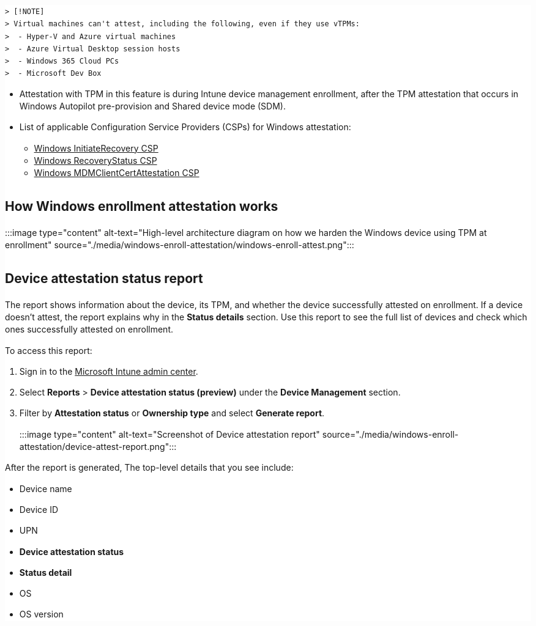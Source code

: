     > [!NOTE]
    > Virtual machines can't attest, including the following, even if they use vTPMs:
    >  - Hyper-V and Azure virtual machines
    >  - Azure Virtual Desktop session hosts
    >  - Windows 365 Cloud PCs
    >  - Microsoft Dev Box

- Attestation with TPM in this feature is during Intune device management enrollment, after the TPM attestation that occurs in Windows Autopilot pre-provision and Shared device mode (SDM).

- List of applicable Configuration Service Providers (CSPs) for Windows attestation:

  - [Windows InitiateRecovery CSP](/windows/client-management/mdm/dmclient-csp#deviceproviderprovideridrecoveryinitiaterecovery)
  - [Windows RecoveryStatus CSP](/windows/client-management/mdm/dmclient-csp#deviceproviderprovideridrecoveryrecoverystatus)
  - [Windows MDMClientCertAttestation CSP](/windows/client-management/mdm/devicestatus-csp#certattestationmdmclientcertattestation)

## How Windows enrollment attestation works

:::image type="content" alt-text="High-level architecture diagram on how we harden the Windows device using TPM at enrollment" source="./media/windows-enroll-attestation/windows-enroll-attest.png":::

## Device attestation status report

The report shows information about the device, its TPM, and whether the device successfully attested on enrollment. If a device doesn’t attest, the report explains why in the **Status details** section. Use this report to see the full list of devices and check which ones successfully attested on enrollment.

To access this report:

1. Sign in to the [Microsoft Intune admin center](https://go.microsoft.com/fwlink/?linkid=2109431).
2. Select **Reports** > **Device attestation status (preview)** under the **Device Management** section.
3. Filter by **Attestation status** or **Ownership type** and select **Generate report**.

    :::image type="content" alt-text="Screenshot of Device attestation report" source="./media/windows-enroll-attestation/device-attest-report.png":::

After the report is generated, The top-level details that you see include:

- Device name

- Device ID

- UPN

- **Device attestation status**

- **Status detail**

- OS

- OS version
